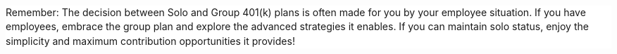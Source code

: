 Remember: The decision between Solo and Group 401(k) plans is often made for you by your employee situation. If you have employees, embrace the group plan and explore the advanced strategies it enables. If you can maintain solo status, enjoy the simplicity and maximum contribution opportunities it provides!
